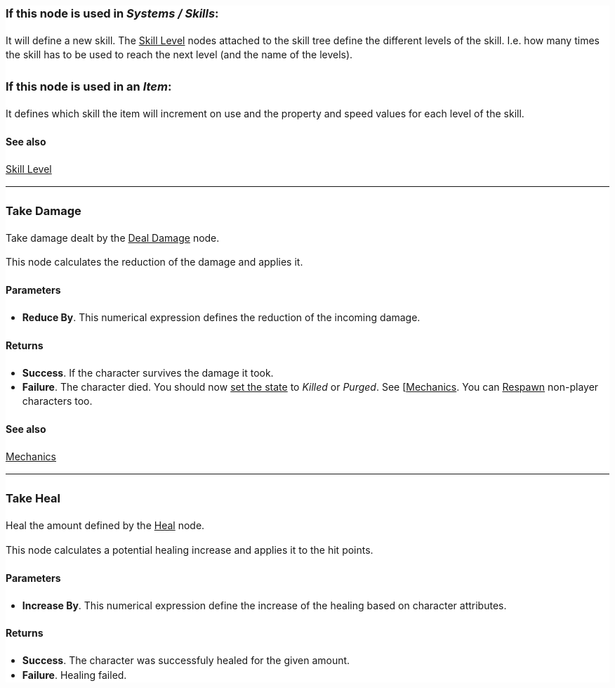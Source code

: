 ### If this node is used in *Systems / Skills*:

It will define a new skill. The [Skill Level](#skill-level) nodes attached to the skill tree define the different levels of the skill. I.e. how many times the skill has to be used to reach the next level (and the name of the levels).

### If this node is used in an *Item*:

It defines which skill the item will increment on use and the property and speed values for each level of the skill.

#### See also

[Skill Level](#skill-level)

---

### Take Damage

Take damage dealt by the [Deal Damage](#deal-damage) node.

This node calculates the reduction of the damage and applies it.

#### Parameters

* **Reduce By**. This numerical expression defines the reduction of the incoming damage.

#### Returns

* **Success**. If the character survives the damage it took.
* **Failure**. The character died. You should now [set the state](#set-state) to *Killed* or *Purged*. See [[Mechanics](../../creator/graphs_scripts/mechanics/). You can [Respawn](respawn.md) non-player characters too.

#### See also

[Mechanics](../../creator/graphs_scripts/mechanics/)

---

### Take Heal

Heal the amount defined by the [Heal](#heal) node.

This node calculates a potential healing increase and applies it to the hit points.

#### Parameters

* **Increase By**. This numerical expression define the increase of the healing based on character attributes.

#### Returns

* **Success**. The character was successfuly healed for the given amount.
* **Failure**. Healing failed.
